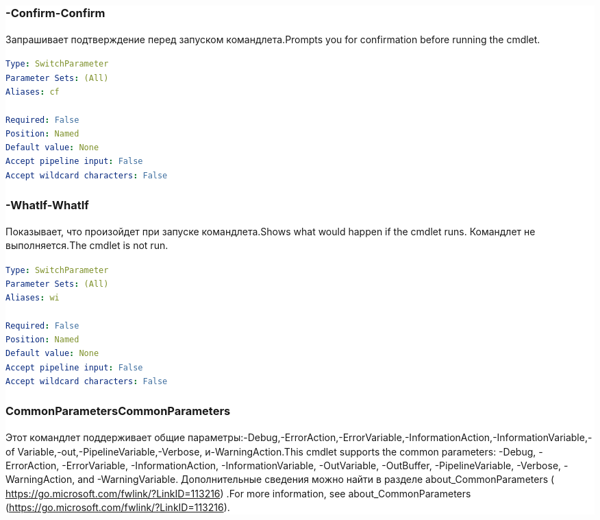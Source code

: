 ### <span data-ttu-id="75738-127">-Confirm</span><span class="sxs-lookup"><span data-stu-id="75738-127">-Confirm</span></span>
<span data-ttu-id="75738-128">Запрашивает подтверждение перед запуском командлета.</span><span class="sxs-lookup"><span data-stu-id="75738-128">Prompts you for confirmation before running the cmdlet.</span></span>

```yaml
Type: SwitchParameter
Parameter Sets: (All)
Aliases: cf

Required: False
Position: Named
Default value: None
Accept pipeline input: False
Accept wildcard characters: False
```

### <span data-ttu-id="75738-129">-WhatIf</span><span class="sxs-lookup"><span data-stu-id="75738-129">-WhatIf</span></span>
<span data-ttu-id="75738-130">Показывает, что произойдет при запуске командлета.</span><span class="sxs-lookup"><span data-stu-id="75738-130">Shows what would happen if the cmdlet runs.</span></span>
<span data-ttu-id="75738-131">Командлет не выполняется.</span><span class="sxs-lookup"><span data-stu-id="75738-131">The cmdlet is not run.</span></span>

```yaml
Type: SwitchParameter
Parameter Sets: (All)
Aliases: wi

Required: False
Position: Named
Default value: None
Accept pipeline input: False
Accept wildcard characters: False
```

### <span data-ttu-id="75738-132">CommonParameters</span><span class="sxs-lookup"><span data-stu-id="75738-132">CommonParameters</span></span>
<span data-ttu-id="75738-133">Этот командлет поддерживает общие параметры:-Debug,-ErrorAction,-ErrorVariable,-InformationAction,-InformationVariable,-of Variable,-out,-PipelineVariable,-Verbose, и-WarningAction.</span><span class="sxs-lookup"><span data-stu-id="75738-133">This cmdlet supports the common parameters: -Debug, -ErrorAction, -ErrorVariable, -InformationAction, -InformationVariable, -OutVariable, -OutBuffer, -PipelineVariable, -Verbose, -WarningAction, and -WarningVariable.</span></span> <span data-ttu-id="75738-134">Дополнительные сведения можно найти в разделе about_CommonParameters ( https://go.microsoft.com/fwlink/?LinkID=113216) .</span><span class="sxs-lookup"><span data-stu-id="75738-134">For more information, see about_CommonParameters (https://go.microsoft.com/fwlink/?LinkID=113216).</span></span>
